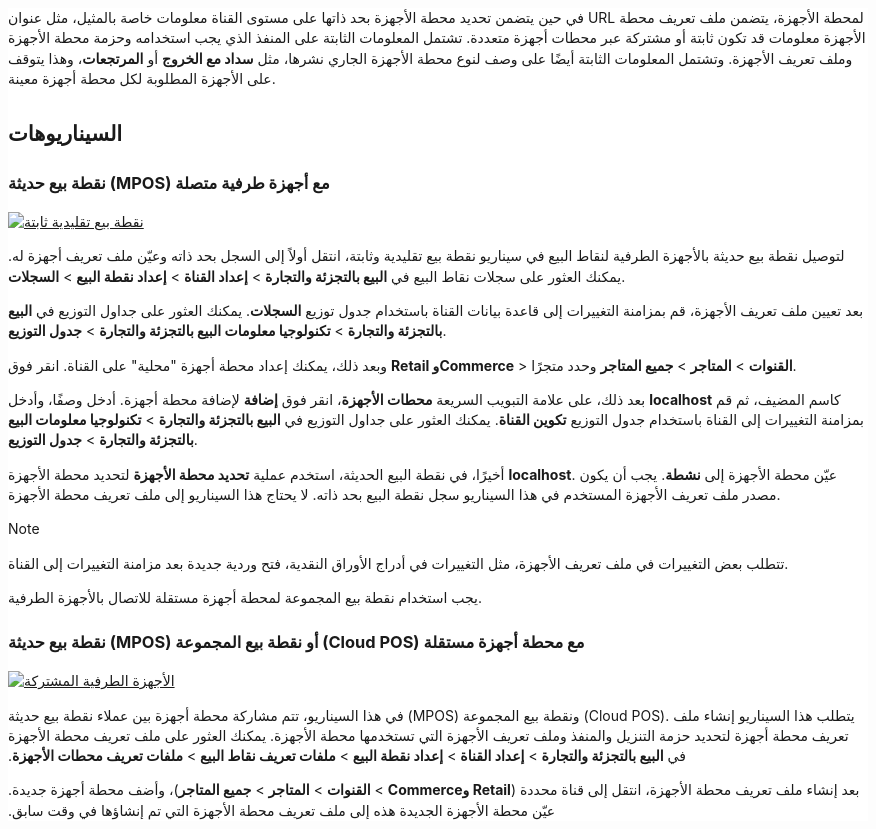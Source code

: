 في حين يتضمن تحديد محطة الأجهزة بحد ذاتها على مستوى القناة معلومات خاصة بالمثيل، مثل عنوان URL لمحطة الأجهزة، يتضمن ملف تعريف محطة الأجهزة معلومات قد تكون ثابتة أو مشتركة عبر محطات أجهزة متعددة. تشتمل المعلومات الثابتة على المنفذ الذي يجب استخدامه وحزمة محطة الأجهزة وملف تعريف الأجهزة. وتشتمل المعلومات الثابتة أيضًا على وصف لنوع محطة الأجهزة الجاري نشرها، مثل **سداد مع الخروج** أو **المرتجعات‬**، وهذا يتوقف على الأجهزة المطلوبة لكل محطة أجهزة معينة.

## <a name="scenarios"></a>السيناريوهات

### <a name="mpos-with-connected-peripheral-devices"></a>نقطة بيع حديثة (MPOS) مع أجهزة طرفية متصلة

[![نقطة بيع تقليدية ثابتة](./media/traditional-300x279.png)](./media/traditional.png)

لتوصيل نقطة بيع حديثة بالأجهزة الطرفية لنقاط البيع في سيناريو نقطة بيع تقليدية وثابتة، انتقل أولاً إلى السجل بحد ذاته وعيّن ملف تعريف أجهزة له. يمكنك العثور على سجلات نقاط البيع في **البيع بالتجزئة والتجارة** &gt; **إعداد القناة** &gt; **إعداد نقطة البيع** &gt; **السجلات**. 

بعد تعيين ملف تعريف الأجهزة، قم بمزامنة التغييرات إلى قاعدة بيانات القناة باستخدام جدول توزيع **السجلات**. يمكنك العثور على جداول التوزيع في **البيع بالتجزئة والتجارة** &gt; **تكنولوجيا معلومات البيع بالتجزئة والتجارة** &gt; **جدول التوزيع**. 

وبعد ذلك، يمكنك إعداد محطة أجهزة "محلية" على القناة. انقر فوق **Retail وCommerce** &gt; **القنوات** &gt; **المتاجر** &gt; **جميع المتاجر** وحدد متجرًا. 

بعد ذلك، على علامة التبويب السريعة **محطات الأجهزة**، انقر فوق **إضافة** لإضافة محطة أجهزة. أدخل وصفًا، وأدخل **localhost** كاسم المضيف، ثم قم بمزامنة التغييرات إلى القناة باستخدام جدول التوزيع **تكوين القناة**. يمكنك العثور على جداول التوزيع في **البيع بالتجزئة والتجارة** &gt; **تكنولوجيا معلومات البيع بالتجزئة والتجارة** &gt; **جدول التوزيع**. 

أخيرًا، في نقطة البيع الحديثة، استخدم عملية **تحديد محطة الأجهزة** لتحديد محطة الأجهزة **localhost**. عيّن محطة الأجهزة إلى **نشطة**. يجب أن يكون مصدر ملف تعريف الأجهزة المستخدم في هذا السيناريو سجل نقطة البيع بحد ذاته. لا يحتاج هذا السيناريو إلى ملف تعريف محطة الأجهزة.

> [!NOTE]
> تتطلب بعض التغييرات في ملف تعريف الأجهزة، مثل التغييرات في أدراج الأوراق النقدية، فتح وردية جديدة بعد مزامنة التغييرات إلى القناة.
>
> يجب استخدام نقطة بيع المجموعة‬‬ لمحطة أجهزة مستقلة للاتصال بالأجهزة الطرفية.

### <a name="mpos-or-cloud-pos-with-a-stand-alone-hardware-station"></a>نقطة بيع حديثة (MPOS) أو نقطة بيع المجموعة (Cloud POS) مع محطة أجهزة مستقلة

[![الأجهزة الطرفية المشتركة](./media/shared-300x254.png)](./media/shared.png)

في هذا السيناريو، تتم مشاركة محطة أجهزة بين عملاء نقطة بيع حديثة (MPOS) ونقطة بيع المجموعة (Cloud POS). يتطلب هذا السيناريو إنشاء ملف تعريف محطة أجهزة لتحديد حزمة التنزيل والمنفذ وملف تعريف الأجهزة التي تستخدمها محطة الأجهزة. يمكنك العثور على ملف تعريف محطة الأجهزة في **البيع بالتجزئة والتجارة** &gt; **إعداد القناة** &gt; **إعداد نقطة البيع** &gt; **ملفات تعريف نقاط البيع** &gt; **ملفات تعريف ‏‫محطات الأجهزة**. 

بعد إنشاء ملف تعريف ‏‫محطة الأجهزة، انتقل إلى قناة محددة (**Retail وCommerce** &gt; **القنوات** &gt; **المتاجر** &gt; **جميع المتاجر**)، وأضف محطة أجهزة جديدة. عيّن محطة الأجهزة الجديدة هذه إلى ملف تعريف محطة الأجهزة التي تم إنشاؤها في وقت سابق. 
